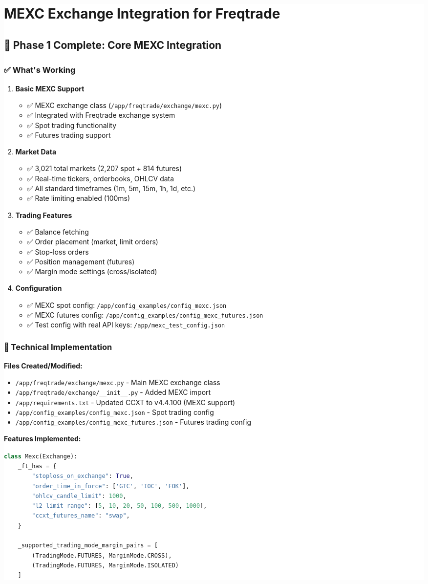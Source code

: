 # MEXC Exchange Integration for Freqtrade

## 🎉 Phase 1 Complete: Core MEXC Integration

### ✅ What's Working

1. **Basic MEXC Support**
   - ✅ MEXC exchange class (`/app/freqtrade/exchange/mexc.py`)
   - ✅ Integrated with Freqtrade exchange system
   - ✅ Spot trading functionality
   - ✅ Futures trading support

2. **Market Data**
   - ✅ 3,021 total markets (2,207 spot + 814 futures)
   - ✅ Real-time tickers, orderbooks, OHLCV data
   - ✅ All standard timeframes (1m, 5m, 15m, 1h, 1d, etc.)
   - ✅ Rate limiting enabled (100ms)

3. **Trading Features**
   - ✅ Balance fetching
   - ✅ Order placement (market, limit orders)
   - ✅ Stop-loss orders
   - ✅ Position management (futures)
   - ✅ Margin mode settings (cross/isolated)

4. **Configuration**
   - ✅ MEXC spot config: `/app/config_examples/config_mexc.json`
   - ✅ MEXC futures config: `/app/config_examples/config_mexc_futures.json`
   - ✅ Test config with real API keys: `/app/mexc_test_config.json`

### 🔧 Technical Implementation

**Files Created/Modified:**
- `/app/freqtrade/exchange/mexc.py` - Main MEXC exchange class
- `/app/freqtrade/exchange/__init__.py` - Added MEXC import
- `/app/requirements.txt` - Updated CCXT to v4.4.100 (MEXC support)
- `/app/config_examples/config_mexc.json` - Spot trading config
- `/app/config_examples/config_mexc_futures.json` - Futures trading config

**Features Implemented:**
```python
class Mexc(Exchange):
    _ft_has = {
        "stoploss_on_exchange": True,
        "order_time_in_force": ['GTC', 'IOC', 'FOK'],
        "ohlcv_candle_limit": 1000,
        "l2_limit_range": [5, 10, 20, 50, 100, 500, 1000],
        "ccxt_futures_name": "swap",
    }
    
    _supported_trading_mode_margin_pairs = [
        (TradingMode.FUTURES, MarginMode.CROSS),
        (TradingMode.FUTURES, MarginMode.ISOLATED)
    ]
```
